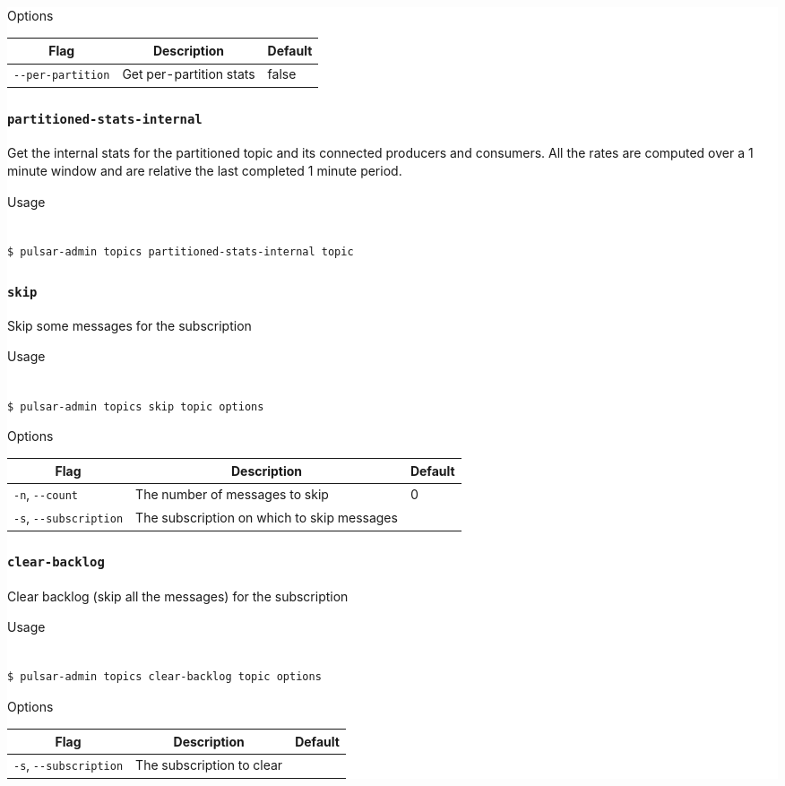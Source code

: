 Options

|Flag|Description|Default|
|---|---|---|
|`--per-partition`|Get per-partition stats|false|

### `partitioned-stats-internal`
Get the internal stats for the partitioned topic and its connected producers and consumers. All the rates are computed over a 1 minute window and are relative the last completed 1 minute period.

Usage

```bash

$ pulsar-admin topics partitioned-stats-internal topic

```

### `skip`
Skip some messages for the subscription

Usage

```bash

$ pulsar-admin topics skip topic options

```

Options

|Flag|Description|Default|
|---|---|---|
|`-n`, `--count`|The number of messages to skip|0|
|`-s`, `--subscription`|The subscription on which to skip messages||


### `clear-backlog`
Clear backlog (skip all the messages) for the subscription

Usage

```bash

$ pulsar-admin topics clear-backlog topic options

```

Options

|Flag|Description|Default|
|---|---|---|
|`-s`, `--subscription`|The subscription to clear||

